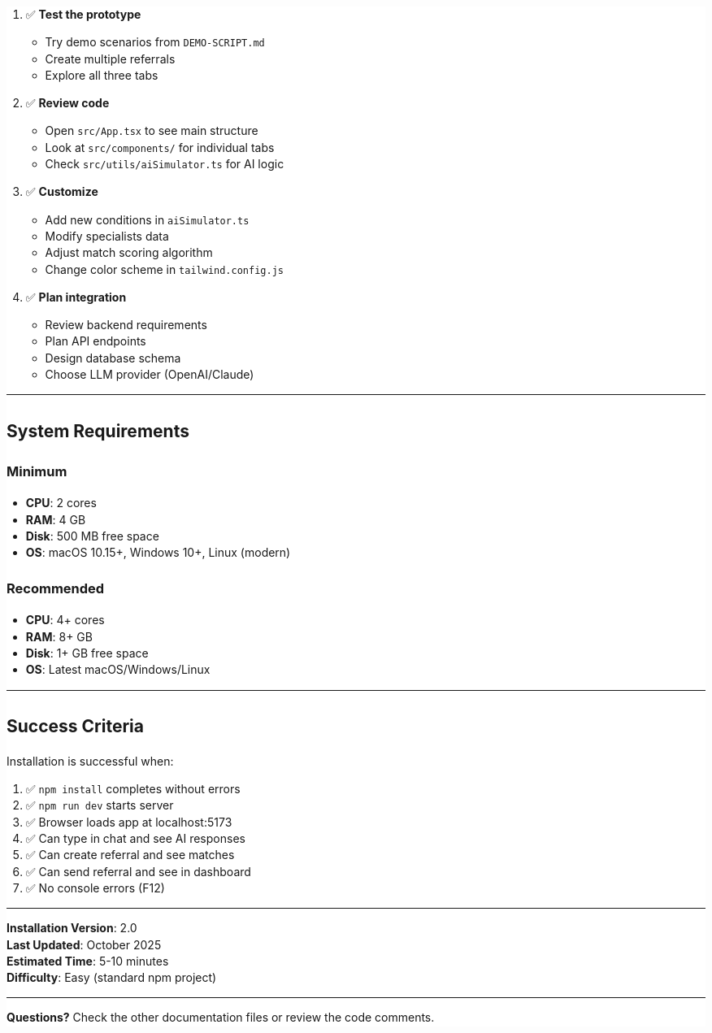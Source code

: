 1. ✅ **Test the prototype**
   - Try demo scenarios from `DEMO-SCRIPT.md`
   - Create multiple referrals
   - Explore all three tabs

2. ✅ **Review code**
   - Open `src/App.tsx` to see main structure
   - Look at `src/components/` for individual tabs
   - Check `src/utils/aiSimulator.ts` for AI logic

3. ✅ **Customize**
   - Add new conditions in `aiSimulator.ts`
   - Modify specialists data
   - Adjust match scoring algorithm
   - Change color scheme in `tailwind.config.js`

4. ✅ **Plan integration**
   - Review backend requirements
   - Plan API endpoints
   - Design database schema
   - Choose LLM provider (OpenAI/Claude)

---

## System Requirements

### Minimum

- **CPU**: 2 cores
- **RAM**: 4 GB
- **Disk**: 500 MB free space
- **OS**: macOS 10.15+, Windows 10+, Linux (modern)

### Recommended

- **CPU**: 4+ cores
- **RAM**: 8+ GB
- **Disk**: 1+ GB free space
- **OS**: Latest macOS/Windows/Linux

---

## Success Criteria

Installation is successful when:

1. ✅ `npm install` completes without errors
2. ✅ `npm run dev` starts server
3. ✅ Browser loads app at localhost:5173
4. ✅ Can type in chat and see AI responses
5. ✅ Can create referral and see matches
6. ✅ Can send referral and see in dashboard
7. ✅ No console errors (F12)

---

**Installation Version**: 2.0  
**Last Updated**: October 2025  
**Estimated Time**: 5-10 minutes  
**Difficulty**: Easy (standard npm project)

---

**Questions?** Check the other documentation files or review the code comments.

